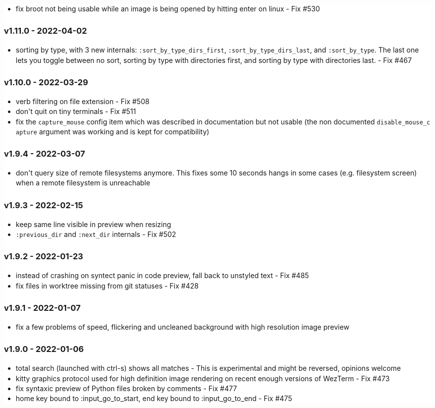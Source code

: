 <a name="v1.11.1"></a>

- fix broot not being usable while an image is being opened by hitting enter on linux - Fix #530

### v1.11.0 - 2022-04-02

<a name="v1.11.0"></a>

- sorting by type, with 3 new internals: `:sort_by_type_dirs_first`, `:sort_by_type_dirs_last`, and `:sort_by_type`. The last one lets you toggle between no sort, sorting by type with directories first, and sorting by type with directories last. - Fix #467

### v1.10.0 - 2022-03-29

<a name="v1.10.0"></a>

- verb filtering on file extension - Fix #508
- don't quit on tiny terminals - Fix #511
- fix the `capture_mouse` config item which was described in documentation but not usable (the non documented `disable_mouse_capture` argument was working and is kept for compatibility)

### v1.9.4 - 2022-03-07

<a name="v1.9.4"></a>

- don't query size of remote filesystems anymore. This fixes some 10 seconds hangs in some cases (e.g. filesystem screen) when a remote filesystem is unreachable

### v1.9.3 - 2022-02-15

<a name="v1.9.3"></a>

- keep same line visible in preview when resizing
- `:previous_dir` and `:next_dir` internals - Fix #502

### v1.9.2 - 2022-01-23

<a name="v1.9.2"></a>

- instead of crashing on syntect panic in code preview, fall back to unstyled text - Fix #485
- fix files in worktree missing from git statuses - Fix #428

### v1.9.1 - 2022-01-07

<a name="v1.9.1"></a>

- fix a few problems of speed, flickering and uncleaned background with high resolution image preview

### v1.9.0 - 2022-01-06

<a name="v1.9.0"></a>

- total search (launched with ctrl-s) shows all matches - This is experimental and might be reversed, opinions welcome
- kitty graphics protocol used for high definition image rendering on recent enough versions of WezTerm - Fix #473
- fix syntaxic preview of Python files broken by comments - Fix #477
- home key bound to :input_go_to_start, end key bound to :input_go_to_end - Fix #475
